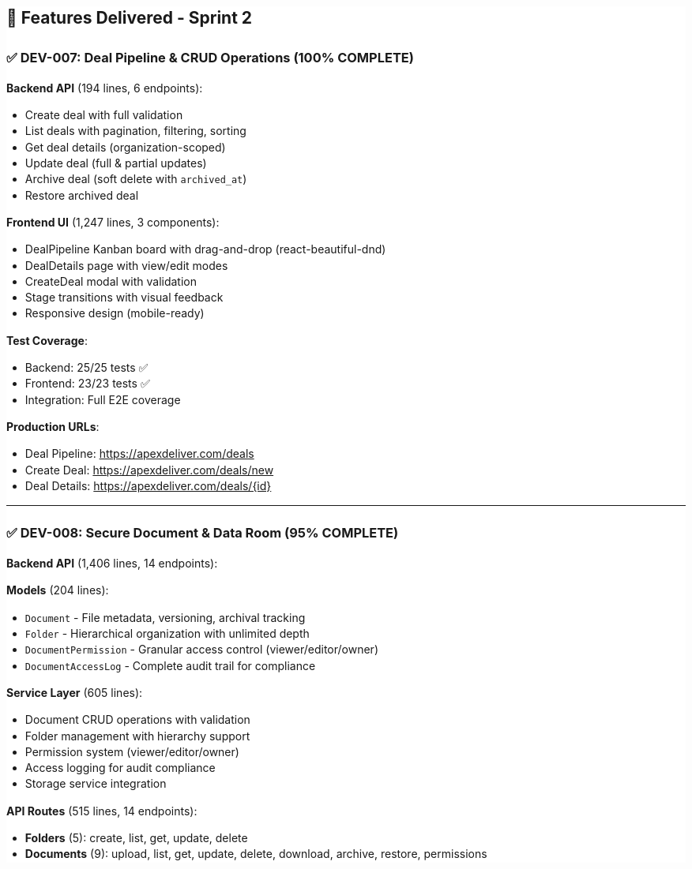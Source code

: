 
## 🚀 Features Delivered - Sprint 2

### ✅ DEV-007: Deal Pipeline & CRUD Operations (100% COMPLETE)

**Backend API** (194 lines, 6 endpoints):
- Create deal with full validation
- List deals with pagination, filtering, sorting
- Get deal details (organization-scoped)
- Update deal (full & partial updates)
- Archive deal (soft delete with `archived_at`)
- Restore archived deal

**Frontend UI** (1,247 lines, 3 components):
- DealPipeline Kanban board with drag-and-drop (react-beautiful-dnd)
- DealDetails page with view/edit modes
- CreateDeal modal with validation
- Stage transitions with visual feedback
- Responsive design (mobile-ready)

**Test Coverage**:
- Backend: 25/25 tests ✅
- Frontend: 23/23 tests ✅
- Integration: Full E2E coverage

**Production URLs**:
- Deal Pipeline: https://apexdeliver.com/deals
- Create Deal: https://apexdeliver.com/deals/new
- Deal Details: https://apexdeliver.com/deals/{id}

---

### ✅ DEV-008: Secure Document & Data Room (95% COMPLETE)

**Backend API** (1,406 lines, 14 endpoints):

**Models** (204 lines):
- `Document` - File metadata, versioning, archival tracking
- `Folder` - Hierarchical organization with unlimited depth
- `DocumentPermission` - Granular access control (viewer/editor/owner)
- `DocumentAccessLog` - Complete audit trail for compliance

**Service Layer** (605 lines):
- Document CRUD operations with validation
- Folder management with hierarchy support
- Permission system (viewer/editor/owner)
- Access logging for audit compliance
- Storage service integration

**API Routes** (515 lines, 14 endpoints):
- **Folders** (5): create, list, get, update, delete
- **Documents** (9): upload, list, get, update, delete, download, archive, restore, permissions
